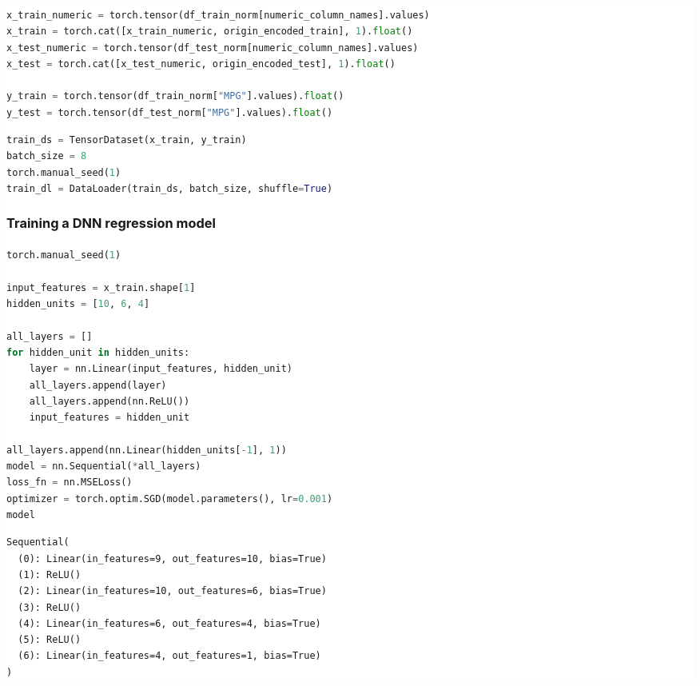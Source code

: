 
```python
x_train_numeric = torch.tensor(df_train_norm[numeric_column_names].values)
x_train = torch.cat([x_train_numeric, origin_encoded_train], 1).float()
x_test_numeric = torch.tensor(df_test_norm[numeric_column_names].values)
x_test = torch.cat([x_test_numeric, origin_encoded_test], 1).float()

y_train = torch.tensor(df_train_norm["MPG"].values).float()
y_test = torch.tensor(df_test_norm["MPG"].values).float()
```


```python
train_ds = TensorDataset(x_train, y_train)
batch_size = 8
torch.manual_seed(1)
train_dl = DataLoader(train_ds, batch_size, shuffle=True)
```

### Training a DNN regression model



```python
torch.manual_seed(1)

input_features = x_train.shape[1]
hidden_units = [10, 6, 4]

all_layers = []
for hidden_unit in hidden_units:
    layer = nn.Linear(input_features, hidden_unit)
    all_layers.append(layer)
    all_layers.append(nn.ReLU())
    input_features = hidden_unit

all_layers.append(nn.Linear(hidden_units[-1], 1))
model = nn.Sequential(*all_layers)
loss_fn = nn.MSELoss()
optimizer = torch.optim.SGD(model.parameters(), lr=0.001)
model
```




    Sequential(
      (0): Linear(in_features=9, out_features=10, bias=True)
      (1): ReLU()
      (2): Linear(in_features=10, out_features=6, bias=True)
      (3): ReLU()
      (4): Linear(in_features=6, out_features=4, bias=True)
      (5): ReLU()
      (6): Linear(in_features=4, out_features=1, bias=True)
    )

